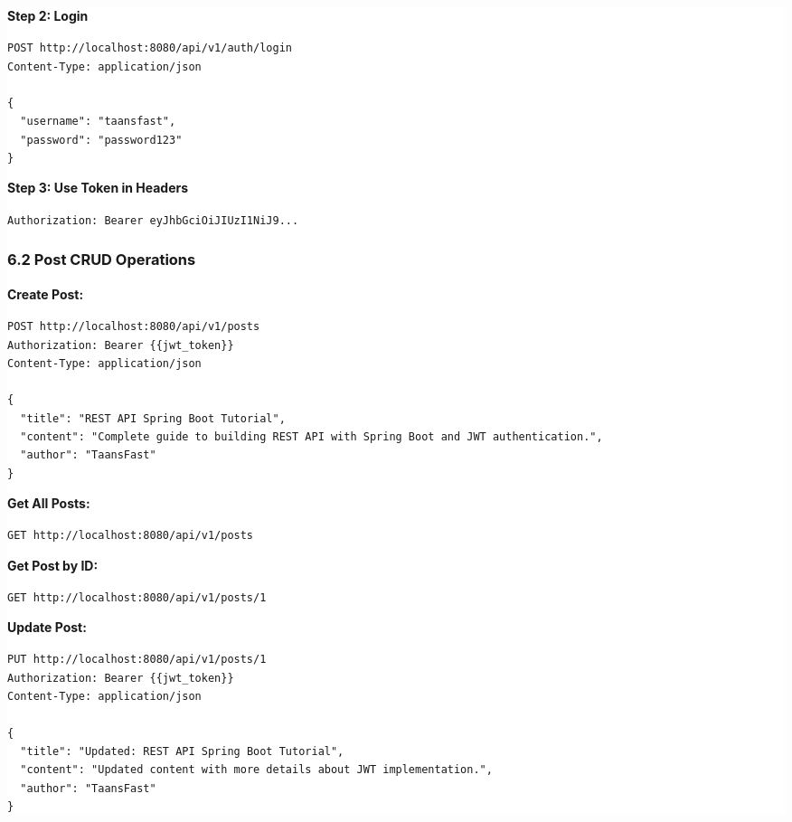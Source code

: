 **Step 2: Login**

```http
POST http://localhost:8080/api/v1/auth/login
Content-Type: application/json

{
  "username": "taansfast",
  "password": "password123"
}
```

**Step 3: Use Token in Headers**

```http
Authorization: Bearer eyJhbGciOiJIUzI1NiJ9...
```

### 6.2 Post CRUD Operations

**Create Post:**

```http
POST http://localhost:8080/api/v1/posts
Authorization: Bearer {{jwt_token}}
Content-Type: application/json

{
  "title": "REST API Spring Boot Tutorial",
  "content": "Complete guide to building REST API with Spring Boot and JWT authentication.",
  "author": "TaansFast"
}
```

**Get All Posts:**

```http
GET http://localhost:8080/api/v1/posts
```

**Get Post by ID:**

```http
GET http://localhost:8080/api/v1/posts/1
```

**Update Post:**

```http
PUT http://localhost:8080/api/v1/posts/1
Authorization: Bearer {{jwt_token}}
Content-Type: application/json

{
  "title": "Updated: REST API Spring Boot Tutorial",
  "content": "Updated content with more details about JWT implementation.",
  "author": "TaansFast"
}
```

